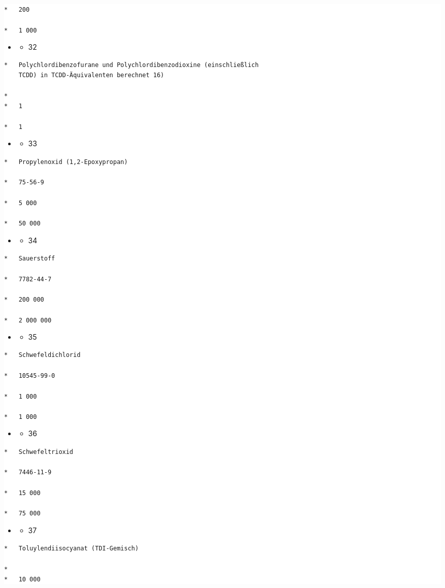     *   200

    *   1 000


*    *   32

    *   Polychlordibenzofurane und Polychlordibenzodioxine (einschließlich
        TCDD) in TCDD-Äquivalenten berechnet 16)

    *
    *   1

    *   1


*    *   33

    *   Propylenoxid (1,2-Epoxypropan)

    *   75-56-9

    *   5 000

    *   50 000


*    *   34

    *   Sauerstoff

    *   7782-44-7

    *   200 000

    *   2 000 000


*    *   35

    *   Schwefeldichlorid

    *   10545-99-0

    *   1 000

    *   1 000


*    *   36

    *   Schwefeltrioxid

    *   7446-11-9

    *   15 000

    *   75 000


*    *   37

    *   Toluylendiisocyanat (TDI-Gemisch)

    *
    *   10 000
